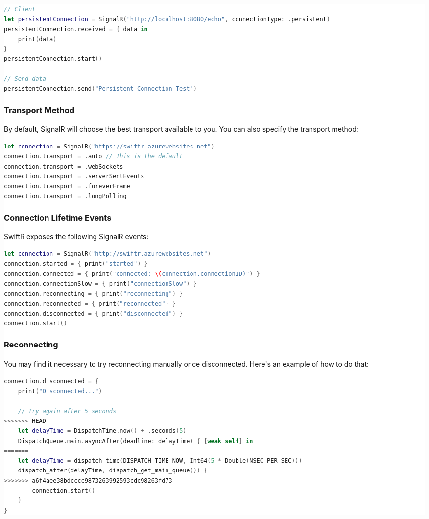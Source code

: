 ```swift
// Client
let persistentConnection = SignalR("http://localhost:8080/echo", connectionType: .persistent)
persistentConnection.received = { data in
    print(data)
}
persistentConnection.start()

// Send data
persistentConnection.send("Persistent Connection Test")
```

### Transport Method

By default, SignalR will choose the best transport available to you. You can also specify the transport method:

```swift
let connection = SignalR("https://swiftr.azurewebsites.net")
connection.transport = .auto // This is the default
connection.transport = .webSockets
connection.transport = .serverSentEvents
connection.transport = .foreverFrame
connection.transport = .longPolling
```

### Connection Lifetime Events

SwiftR exposes the following SignalR events:

```swift
let connection = SignalR("http://swiftr.azurewebsites.net")
connection.started = { print("started") }
connection.connected = { print("connected: \(connection.connectionID)") }
connection.connectionSlow = { print("connectionSlow") }
connection.reconnecting = { print("reconnecting") }
connection.reconnected = { print("reconnected") }
connection.disconnected = { print("disconnected") }
connection.start()
```

### Reconnecting

You may find it necessary to try reconnecting manually once disconnected. Here's an example of how to do that:

```swift
connection.disconnected = {
    print("Disconnected...")
    
    // Try again after 5 seconds
<<<<<<< HEAD
    let delayTime = DispatchTime.now() + .seconds(5)
    DispatchQueue.main.asyncAfter(deadline: delayTime) { [weak self] in
=======
    let delayTime = dispatch_time(DISPATCH_TIME_NOW, Int64(5 * Double(NSEC_PER_SEC)))
    dispatch_after(delayTime, dispatch_get_main_queue()) {
>>>>>>> a6f4aee38bdcccc9873263992593cdc98263fd73
        connection.start()
    }
}
```
